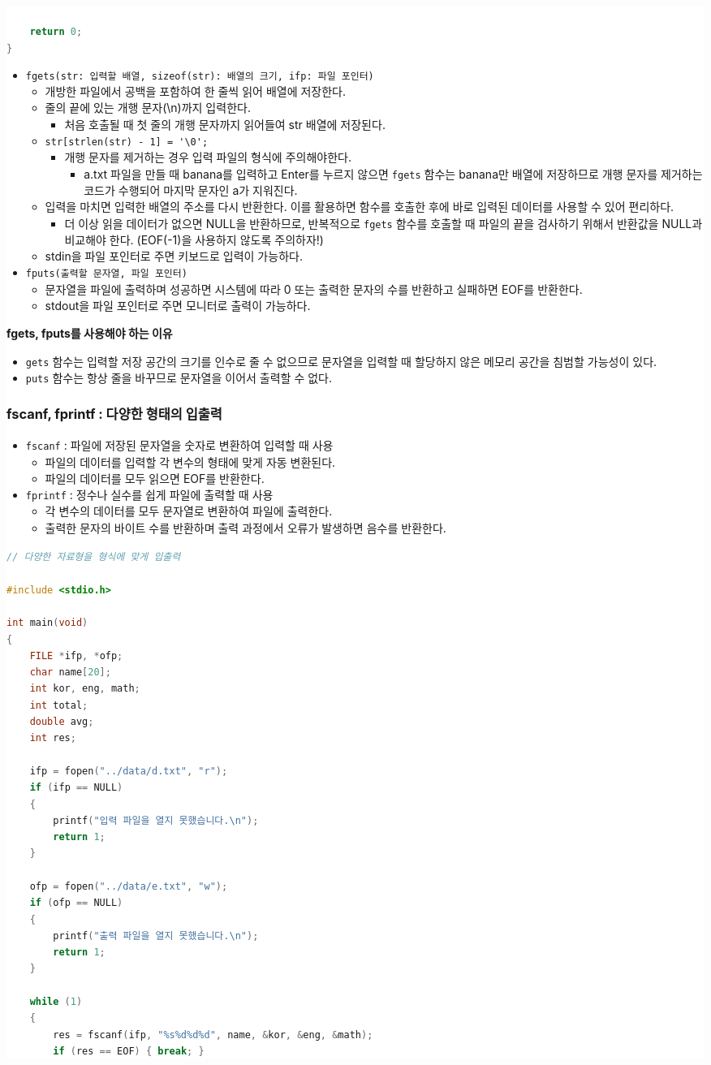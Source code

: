 ```c

    return 0;
}
```
- ```fgets(str: 입력할 배열, sizeof(str): 배열의 크기, ifp: 파일 포인터)```
    - 개방한 파일에서 공백을 포함하여 한 줄씩 읽어 배열에 저장한다.
    - 줄의 끝에 있는 개행 문자(\n)까지 입력한다.
        - 처음 호출될 때 첫 줄의 개행 문자까지 읽어들여 str 배열에 저장된다.
    - ```str[strlen(str) - 1] = '\0';```
        - 개행 문자를 제거하는 경우 입력 파일의 형식에 주의해야한다.
            - a.txt 파일을 만들 때 banana를 입력하고 Enter를 누르지 않으면 ```fgets``` 함수는 banana만 배열에 저장하므로 개행 문자를 제거하는 코드가 수행되어 마지막 문자인 a가 지워진다.
    - 입력을 마치면 입력한 배열의 주소를 다시 반환한다. 이를 활용하면 함수를 호출한 후에 바로 입력된 데이터를 사용할 수 있어 편리하다.
        - 더 이상 읽을 데이터가 없으면 NULL을 반환하므로, 반복적으로 ```fgets``` 함수를 호출할 때 파일의 끝을 검사하기 위해서 반환값을 NULL과 비교해야 한다. (EOF(-1)을 사용하지 않도록 주의하자!)
    - stdin을 파일 포인터로 주면 키보드로 입력이 가능하다.
- ```fputs(출력할 문자열, 파일 포인터)```
    - 문자열을 파일에 출력하며 성공하면 시스템에 따라 0 또는 출력한 문자의 수를 반환하고 실패하면 EOF를 반환한다.
    - stdout을 파일 포인터로 주면 모니터로 출력이 가능하다.

**fgets, fputs를 사용해야 하는 이유**  
- ```gets``` 함수는 입력할 저장 공간의 크기를 인수로 줄 수 없으므로 문자열을 입력할 때 할당하지 않은 메모리 공간을 침범할 가능성이 있다.
- ```puts``` 함수는 항상 줄을 바꾸므로 문자열을 이어서 출력할 수 없다.


### fscanf, fprintf : 다양한 형태의 입출력
- ```fscanf``` : 파일에 저장된 문자열을 숫자로 변환하여 입력할 때 사용
    - 파일의 데이터를 입력할 각 변수의 형태에 맞게 자동 변환된다.
    - 파일의 데이터를 모두 읽으면 EOF를 반환한다.
- ```fprintf``` : 정수나 실수를 쉽게 파일에 출력할 때 사용
    - 각 변수의 데이터를 모두 문자열로 변환하여 파일에 출력한다.
    - 출력한 문자의 바이트 수를 반환하며 출력 과정에서 오류가 발생하면 음수를 반환한다.
```c
// 다양한 자료형을 형식에 맞게 입출력

#include <stdio.h>

int main(void)
{
    FILE *ifp, *ofp;
    char name[20];
    int kor, eng, math;
    int total;
    double avg;
    int res;

    ifp = fopen("../data/d.txt", "r");
    if (ifp == NULL)
    {
        printf("입력 파일을 열지 못했습니다.\n");
        return 1;
    }

    ofp = fopen("../data/e.txt", "w");
    if (ofp == NULL)
    {
        printf("출력 파일을 열지 못했습니다.\n");
        return 1;
    }

    while (1)
    {
        res = fscanf(ifp, "%s%d%d%d", name, &kor, &eng, &math);
        if (res == EOF) { break; }
```
